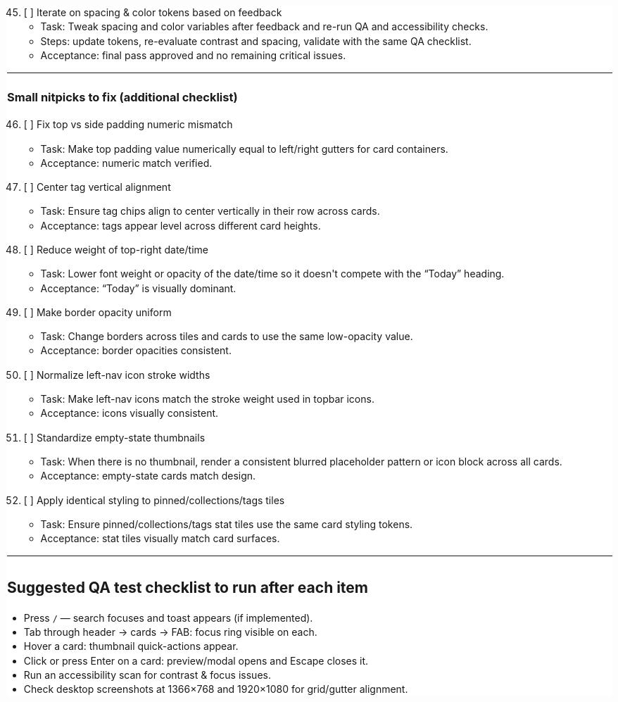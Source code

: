 45. [ ] Iterate on spacing & color tokens based on feedback
     - Task: Tweak spacing and color variables after feedback and re-run QA and accessibility checks.
     - Steps: update tokens, re-evaluate contrast and spacing, validate with the same QA checklist.
     - Acceptance: final pass approved and no remaining critical issues.

---

### Small nitpicks to fix (additional checklist)
46. [ ] Fix top vs side padding numeric mismatch
     - Task: Make top padding value numerically equal to left/right gutters for card containers.
     - Acceptance: numeric match verified.

47. [ ] Center tag vertical alignment
     - Task: Ensure tag chips align to center vertically in their row across cards.
     - Acceptance: tags appear level across different card heights.

48. [ ] Reduce weight of top-right date/time
     - Task: Lower font weight or opacity of the date/time so it doesn't compete with the “Today” heading.
     - Acceptance: “Today” is visually dominant.

49. [ ] Make border opacity uniform
     - Task: Change borders across tiles and cards to use the same low-opacity value.
     - Acceptance: border opacities consistent.

50. [ ] Normalize left-nav icon stroke widths
     - Task: Make left-nav icons match the stroke weight used in topbar icons.
     - Acceptance: icons visually consistent.

51. [ ] Standardize empty-state thumbnails
     - Task: When there is no thumbnail, render a consistent blurred placeholder pattern or icon block across all cards.
     - Acceptance: empty-state cards match design.

52. [ ] Apply identical styling to pinned/collections/tags tiles
     - Task: Ensure pinned/collections/tags stat tiles use the same card styling tokens.
     - Acceptance: stat tiles visually match card surfaces.

---

## Suggested QA test checklist to run after each item
- Press `/` — search focuses and toast appears (if implemented).
- Tab through header → cards → FAB: focus ring visible on each.
- Hover a card: thumbnail quick-actions appear.
- Click or press Enter on a card: preview/modal opens and Escape closes it.
- Run an accessibility scan for contrast & focus issues.
- Check desktop screenshots at 1366×768 and 1920×1080 for grid/gutter alignment.
